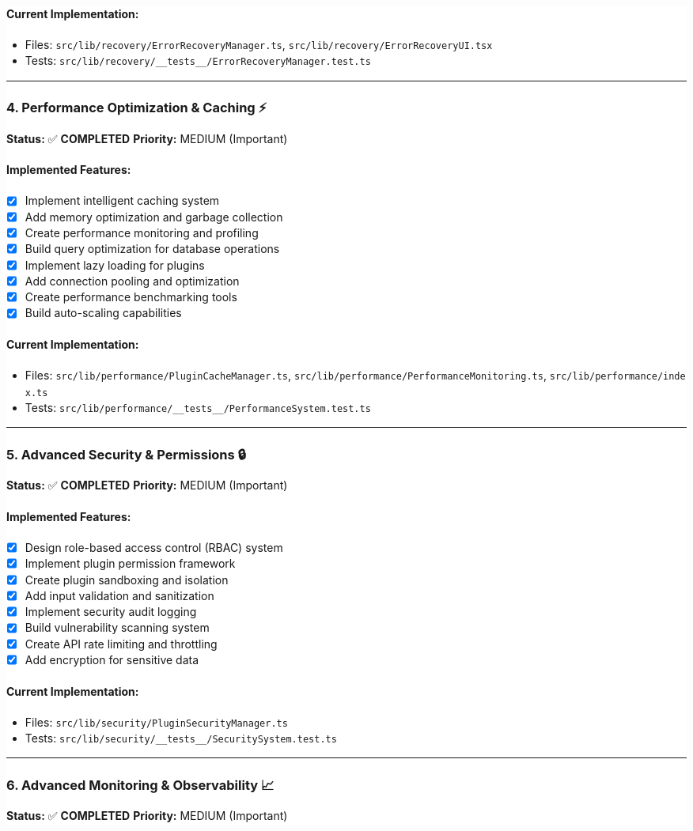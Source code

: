#### Current Implementation:
- Files: `src/lib/recovery/ErrorRecoveryManager.ts`, `src/lib/recovery/ErrorRecoveryUI.tsx`
- Tests: `src/lib/recovery/__tests__/ErrorRecoveryManager.test.ts`

---

### 4. **Performance Optimization & Caching** ⚡
**Status:** ✅ **COMPLETED**
**Priority:** MEDIUM (Important)

#### Implemented Features:
- [x] Implement intelligent caching system
- [x] Add memory optimization and garbage collection
- [x] Create performance monitoring and profiling
- [x] Build query optimization for database operations
- [x] Implement lazy loading for plugins
- [x] Add connection pooling and optimization
- [x] Create performance benchmarking tools
- [x] Build auto-scaling capabilities

#### Current Implementation:
- Files: `src/lib/performance/PluginCacheManager.ts`, `src/lib/performance/PerformanceMonitoring.ts`, `src/lib/performance/index.ts`
- Tests: `src/lib/performance/__tests__/PerformanceSystem.test.ts`

---

### 5. **Advanced Security & Permissions** 🔒
**Status:** ✅ **COMPLETED**
**Priority:** MEDIUM (Important)

#### Implemented Features:
- [x] Design role-based access control (RBAC) system
- [x] Implement plugin permission framework
- [x] Create plugin sandboxing and isolation
- [x] Add input validation and sanitization
- [x] Implement security audit logging
- [x] Build vulnerability scanning system
- [x] Create API rate limiting and throttling
- [x] Add encryption for sensitive data

#### Current Implementation:
- Files: `src/lib/security/PluginSecurityManager.ts`
- Tests: `src/lib/security/__tests__/SecuritySystem.test.ts`

---

### 6. **Advanced Monitoring & Observability** 📈
**Status:** ✅ **COMPLETED**
**Priority:** MEDIUM (Important)
